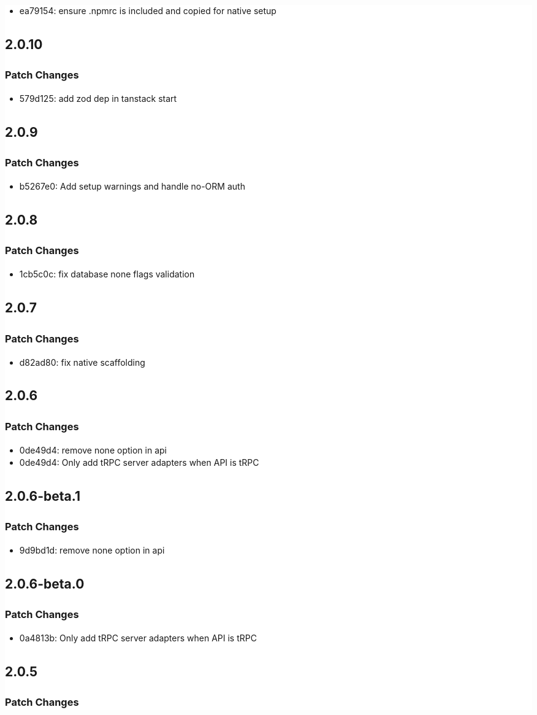 - ea79154: ensure .npmrc is included and copied for native setup

## 2.0.10

### Patch Changes

- 579d125: add zod dep in tanstack start

## 2.0.9

### Patch Changes

- b5267e0: Add setup warnings and handle no-ORM auth

## 2.0.8

### Patch Changes

- 1cb5c0c: fix database none flags validation

## 2.0.7

### Patch Changes

- d82ad80: fix native scaffolding

## 2.0.6

### Patch Changes

- 0de49d4: remove none option in api
- 0de49d4: Only add tRPC server adapters when API is tRPC

## 2.0.6-beta.1

### Patch Changes

- 9d9bd1d: remove none option in api

## 2.0.6-beta.0

### Patch Changes

- 0a4813b: Only add tRPC server adapters when API is tRPC

## 2.0.5

### Patch Changes
